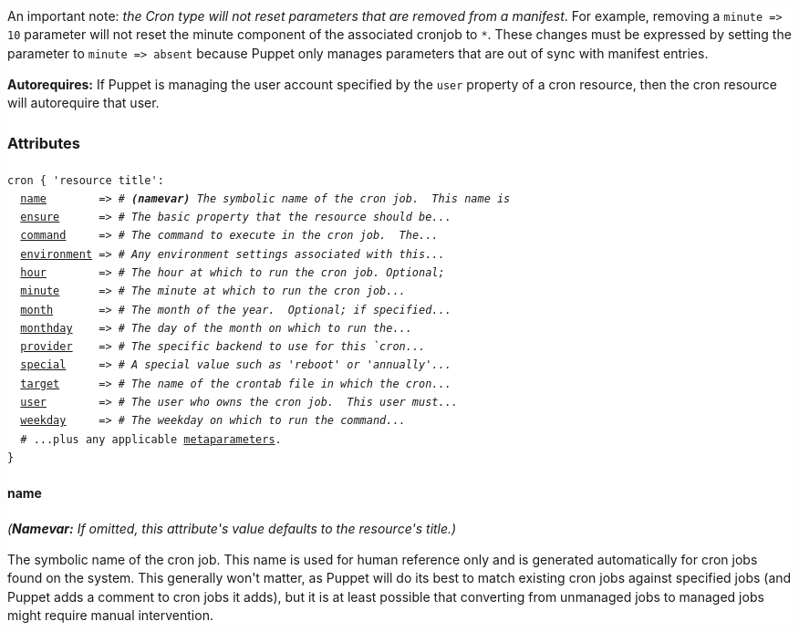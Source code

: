 An important note: _the Cron type will not reset parameters that are
removed from a manifest_. For example, removing a `minute => 10` parameter
will not reset the minute component of the associated cronjob to `*`.
These changes must be expressed by setting the parameter to
`minute => absent` because Puppet only manages parameters that are out of
sync with manifest entries.

**Autorequires:** If Puppet is managing the user account specified by the
`user` property of a cron resource, then the cron resource will autorequire
that user.

<h3 id="cron-attributes">Attributes</h3>

<pre><code>cron { 'resource title':
  <a href="#cron-attribute-name">name</a>        =&gt; <em># <strong>(namevar)</strong> The symbolic name of the cron job.  This name is </em>
  <a href="#cron-attribute-ensure">ensure</a>      =&gt; <em># The basic property that the resource should be...</em>
  <a href="#cron-attribute-command">command</a>     =&gt; <em># The command to execute in the cron job.  The...</em>
  <a href="#cron-attribute-environment">environment</a> =&gt; <em># Any environment settings associated with this...</em>
  <a href="#cron-attribute-hour">hour</a>        =&gt; <em># The hour at which to run the cron job. Optional; </em>
  <a href="#cron-attribute-minute">minute</a>      =&gt; <em># The minute at which to run the cron job...</em>
  <a href="#cron-attribute-month">month</a>       =&gt; <em># The month of the year.  Optional; if specified...</em>
  <a href="#cron-attribute-monthday">monthday</a>    =&gt; <em># The day of the month on which to run the...</em>
  <a href="#cron-attribute-provider">provider</a>    =&gt; <em># The specific backend to use for this `cron...</em>
  <a href="#cron-attribute-special">special</a>     =&gt; <em># A special value such as 'reboot' or 'annually'...</em>
  <a href="#cron-attribute-target">target</a>      =&gt; <em># The name of the crontab file in which the cron...</em>
  <a href="#cron-attribute-user">user</a>        =&gt; <em># The user who owns the cron job.  This user must...</em>
  <a href="#cron-attribute-weekday">weekday</a>     =&gt; <em># The weekday on which to run the command...</em>
  # ...plus any applicable <a href="{{puppet}}/metaparameter.html">metaparameters</a>.
}</code></pre>

<h4 id="cron-attribute-name">name</h4>

_(**Namevar:** If omitted, this attribute's value defaults to the resource's title.)_

The symbolic name of the cron job.  This name
is used for human reference only and is generated automatically
for cron jobs found on the system.  This generally won't
matter, as Puppet will do its best to match existing cron jobs
against specified jobs (and Puppet adds a comment to cron jobs it adds),
but it is at least possible that converting from unmanaged jobs to
managed jobs might require manual intervention.
